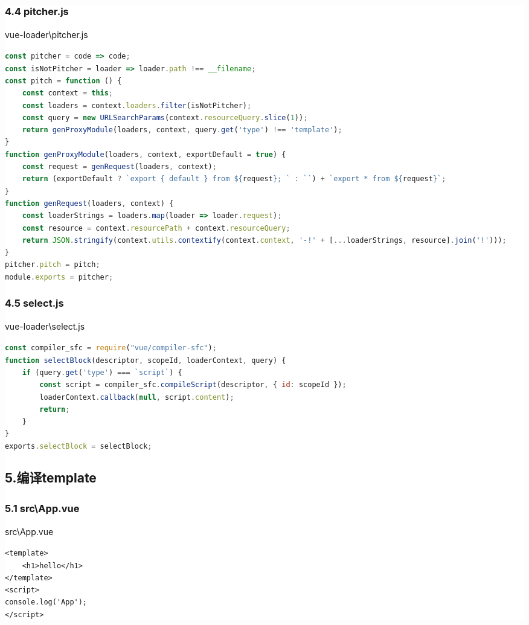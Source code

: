  ### 4.4 pitcher.js 

vue-loader\\pitcher.js

```javascript
const pitcher = code => code;
const isNotPitcher = loader => loader.path !== __filename;
const pitch = function () {
    const context = this;
    const loaders = context.loaders.filter(isNotPitcher);
    const query = new URLSearchParams(context.resourceQuery.slice(1));
    return genProxyModule(loaders, context, query.get('type') !== 'template');
}
function genProxyModule(loaders, context, exportDefault = true) {
    const request = genRequest(loaders, context);
    return (exportDefault ? `export { default } from ${request}; ` : ``) + `export * from ${request}`;
}
function genRequest(loaders, context) {
    const loaderStrings = loaders.map(loader => loader.request);
    const resource = context.resourcePath + context.resourceQuery;
    return JSON.stringify(context.utils.contextify(context.context, '-!' + [...loaderStrings, resource].join('!')));
}
pitcher.pitch = pitch;
module.exports = pitcher;
```

 ### 4.5 select.js 

vue-loader\\select.js

```javascript
const compiler_sfc = require("vue/compiler-sfc");
function selectBlock(descriptor, scopeId, loaderContext, query) {
    if (query.get('type') === `script`) {
        const script = compiler_sfc.compileScript(descriptor, { id: scopeId });
        loaderContext.callback(null, script.content);
        return;
    }
}
exports.selectBlock = selectBlock;
```

 ## 5.编译template 

 ### 5.1 src\\App.vue 

src\\App.vue

```
<template>
    <h1>hello</h1>
</template>
<script>
console.log('App');
</script>
```
